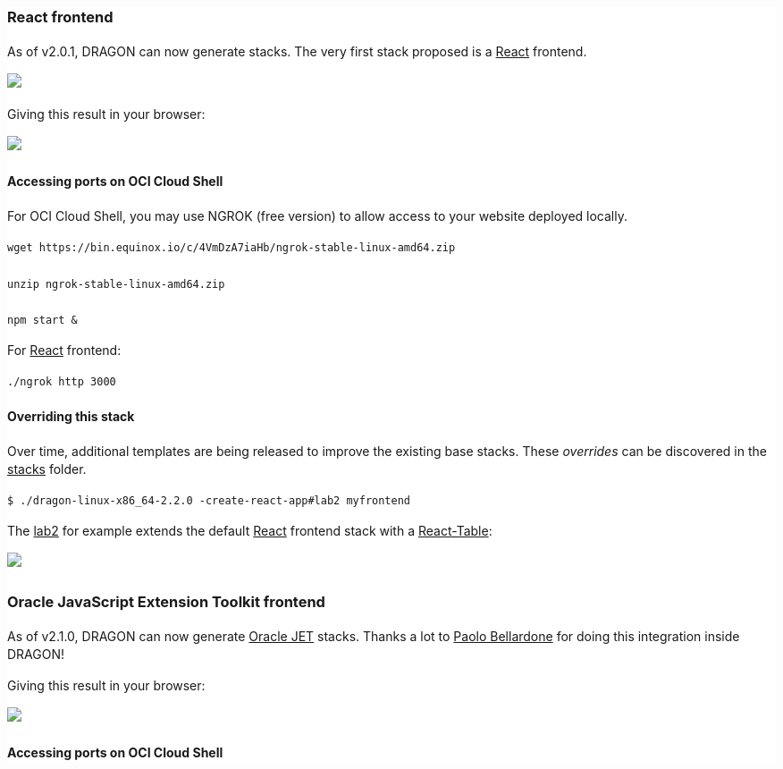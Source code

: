 ### React frontend

As of v2.0.1, DRAGON can now generate stacks. The very first stack proposed is a [React](https://reactjs.org/) frontend.

![](./www/VSCode.png)

Giving this result in your browser:

![](./www/react-frontend.png)

#### Accessing ports on OCI Cloud Shell

For OCI Cloud Shell, you may use NGROK (free version) to allow access to your website deployed locally.

```
wget https://bin.equinox.io/c/4VmDzA7iaHb/ngrok-stable-linux-amd64.zip

unzip ngrok-stable-linux-amd64.zip

npm start &
```

For [React](https://reactjs.org/) frontend:
```
./ngrok http 3000
``` 

#### Overriding this stack
Over time, additional templates are being released to improve the existing base stacks. These _overrides_ can be discovered in the [stacks](./stacks/) folder.

```
$ ./dragon-linux-x86_64-2.2.0 -create-react-app#lab2 myfrontend
```

The [lab2](./stacks/create-react-app/lab2) for example extends the default [React](https://reactjs.org/) frontend stack with a [React-Table](https://react-table.tanstack.com/):

![](./www/react-table-for-json-documents.png)

### Oracle JavaScript Extension Toolkit frontend

As of v2.1.0, DRAGON can now generate [Oracle JET](https://www.oracle.com/webfolder/technetwork/jet/index.html) stacks. 
Thanks a lot to [Paolo Bellardone](https://github.com/paolobellardone) for doing this integration inside DRAGON!    

Giving this result in your browser:

![](./www/jet-frontend.png)

#### Accessing ports on OCI Cloud Shell
